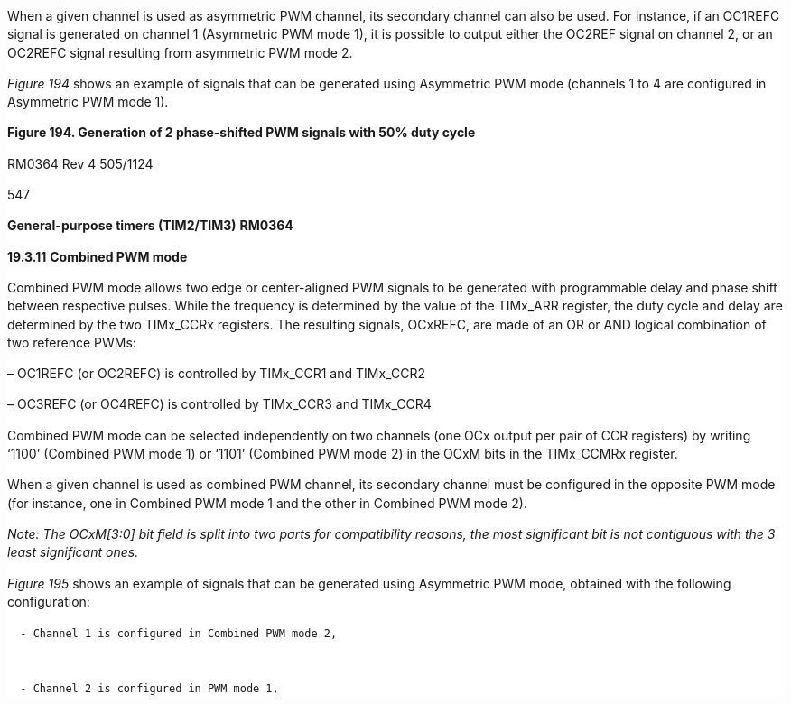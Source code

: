 When a given channel is used as asymmetric PWM channel, its secondary channel can also
be used. For instance, if an OC1REFC signal is generated on channel 1 (Asymmetric PWM
mode 1), it is possible to output either the OC2REF signal on channel 2, or an OC2REFC
signal resulting from asymmetric PWM mode 2.


_Figure 194_ shows an example of signals that can be generated using Asymmetric PWM
mode (channels 1 to 4 are configured in Asymmetric PWM mode 1).


**Figure 194. Generation of 2 phase-shifted PWM signals with 50% duty cycle**







RM0364 Rev 4 505/1124



547


**General-purpose timers (TIM2/TIM3)** **RM0364**


**19.3.11** **Combined PWM mode**


Combined PWM mode allows two edge or center-aligned PWM signals to be generated with
programmable delay and phase shift between respective pulses. While the frequency is
determined by the value of the TIMx_ARR register, the duty cycle and delay are determined
by the two TIMx_CCRx registers. The resulting signals, OCxREFC, are made of an OR or
AND logical combination of two reference PWMs:


– OC1REFC (or OC2REFC) is controlled by TIMx_CCR1 and TIMx_CCR2


– OC3REFC (or OC4REFC) is controlled by TIMx_CCR3 and TIMx_CCR4


Combined PWM mode can be selected independently on two channels (one OCx output per
pair of CCR registers) by writing ‘1100’ (Combined PWM mode 1) or ‘1101’ (Combined PWM
mode 2) in the OCxM bits in the TIMx_CCMRx register.


When a given channel is used as combined PWM channel, its secondary channel must be
configured in the opposite PWM mode (for instance, one in Combined PWM mode 1 and the
other in Combined PWM mode 2).


_Note:_ _The OCxM[3:0] bit field is split into two parts for compatibility reasons, the most significant_
_bit is not contiguous with the 3 least significant ones._


_Figure 195_ shows an example of signals that can be generated using Asymmetric PWM
mode, obtained with the following configuration:


      - Channel 1 is configured in Combined PWM mode 2,


      - Channel 2 is configured in PWM mode 1,
